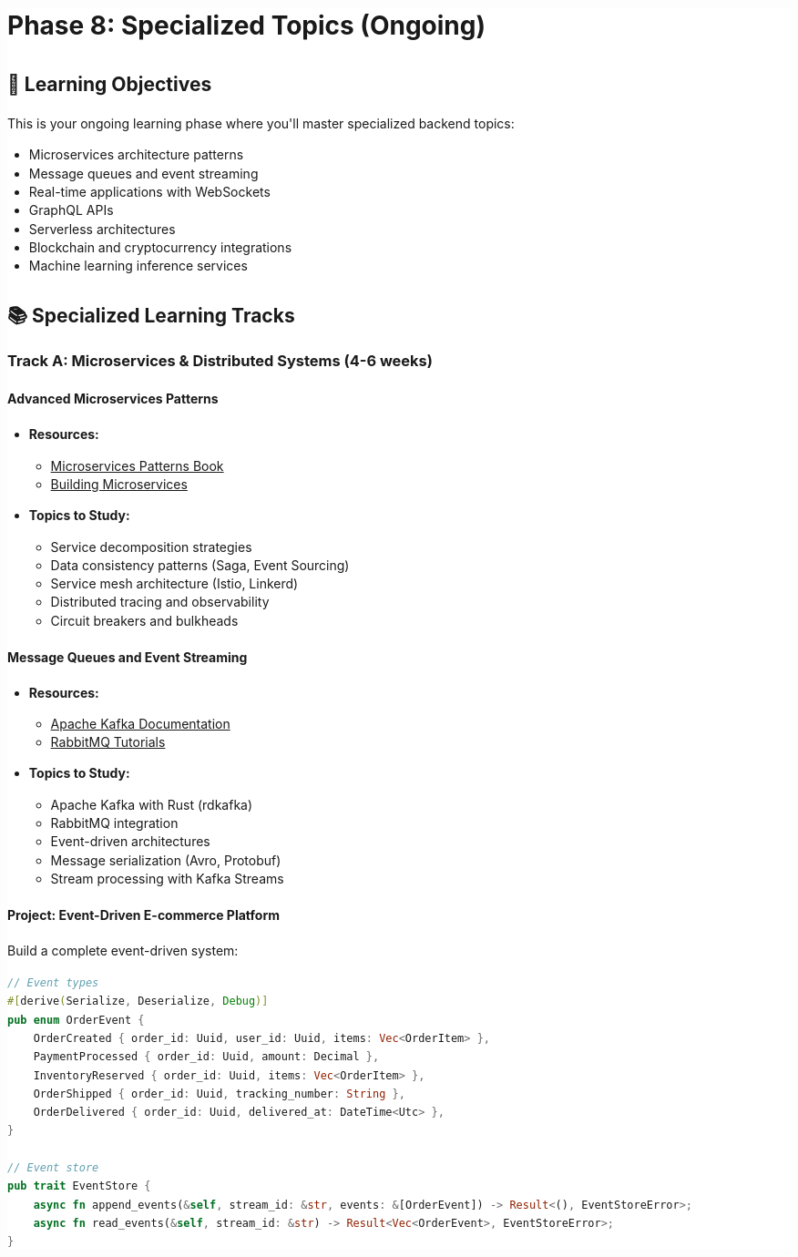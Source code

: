 # Phase 8: Specialized Topics (Ongoing)

## 🎯 Learning Objectives
This is your ongoing learning phase where you'll master specialized backend topics:
- Microservices architecture patterns
- Message queues and event streaming
- Real-time applications with WebSockets
- GraphQL APIs
- Serverless architectures
- Blockchain and cryptocurrency integrations
- Machine learning inference services

## 📚 Specialized Learning Tracks

### Track A: Microservices & Distributed Systems (4-6 weeks)

#### Advanced Microservices Patterns
- **Resources:**
  - [Microservices Patterns Book](https://microservices.io/patterns/)
  - [Building Microservices](https://www.oreilly.com/library/view/building-microservices-2nd/9781492034018/)
  
- **Topics to Study:**
  - Service decomposition strategies
  - Data consistency patterns (Saga, Event Sourcing)
  - Service mesh architecture (Istio, Linkerd)
  - Distributed tracing and observability
  - Circuit breakers and bulkheads

#### Message Queues and Event Streaming
- **Resources:**
  - [Apache Kafka Documentation](https://kafka.apache.org/documentation/)
  - [RabbitMQ Tutorials](https://www.rabbitmq.com/tutorials.html)
  
- **Topics to Study:**
  - Apache Kafka with Rust (rdkafka)
  - RabbitMQ integration
  - Event-driven architectures
  - Message serialization (Avro, Protobuf)
  - Stream processing with Kafka Streams

#### Project: Event-Driven E-commerce Platform
Build a complete event-driven system:
```rust
// Event types
#[derive(Serialize, Deserialize, Debug)]
pub enum OrderEvent {
    OrderCreated { order_id: Uuid, user_id: Uuid, items: Vec<OrderItem> },
    PaymentProcessed { order_id: Uuid, amount: Decimal },
    InventoryReserved { order_id: Uuid, items: Vec<OrderItem> },
    OrderShipped { order_id: Uuid, tracking_number: String },
    OrderDelivered { order_id: Uuid, delivered_at: DateTime<Utc> },
}

// Event store
pub trait EventStore {
    async fn append_events(&self, stream_id: &str, events: &[OrderEvent]) -> Result<(), EventStoreError>;
    async fn read_events(&self, stream_id: &str) -> Result<Vec<OrderEvent>, EventStoreError>;
}

```